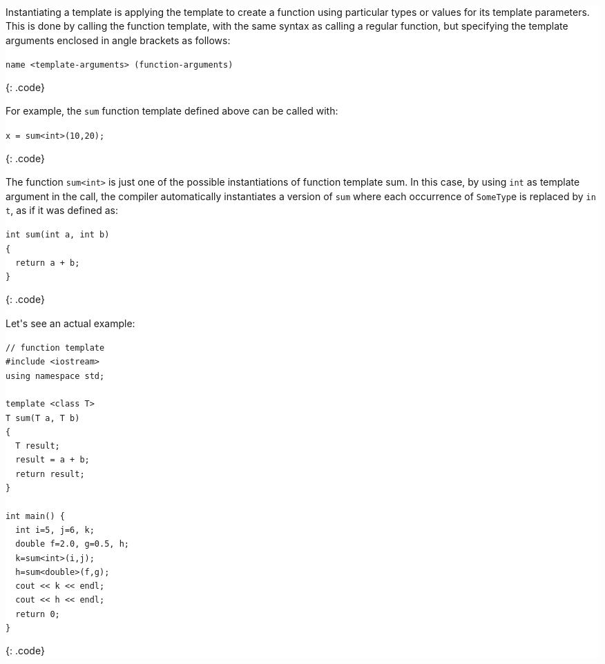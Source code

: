 Instantiating a template is applying the template to create a function using particular types or values for its template parameters. 
This is done by calling the function template, with the same syntax as calling a regular function, but specifying the template 
arguments enclosed in angle brackets as follows:

~~~
name <template-arguments> (function-arguments)
~~~
{: .code}

For example, the `sum` function template defined above can be called with:

~~~
x = sum<int>(10,20);
~~~
{: .code}

The function `sum<int>` is just one of the possible instantiations of function template sum. In this case, by using `int` as template argument 
in the call, the compiler automatically instantiates a version of `sum` where each occurrence of `SomeTyp`e is replaced by `int`, as if it 
was defined as:

~~~
int sum(int a, int b)
{
  return a + b;
}
~~~
{: .code}

Let's see an actual example:

~~~
// function template
#include <iostream>
using namespace std;

template <class T>
T sum(T a, T b)
{
  T result;
  result = a + b;
  return result;
}

int main() {
  int i=5, j=6, k;
  double f=2.0, g=0.5, h;
  k=sum<int>(i,j);
  h=sum<double>(f,g);
  cout << k << endl;
  cout << h << endl;
  return 0;
}
~~~
{: .code}
